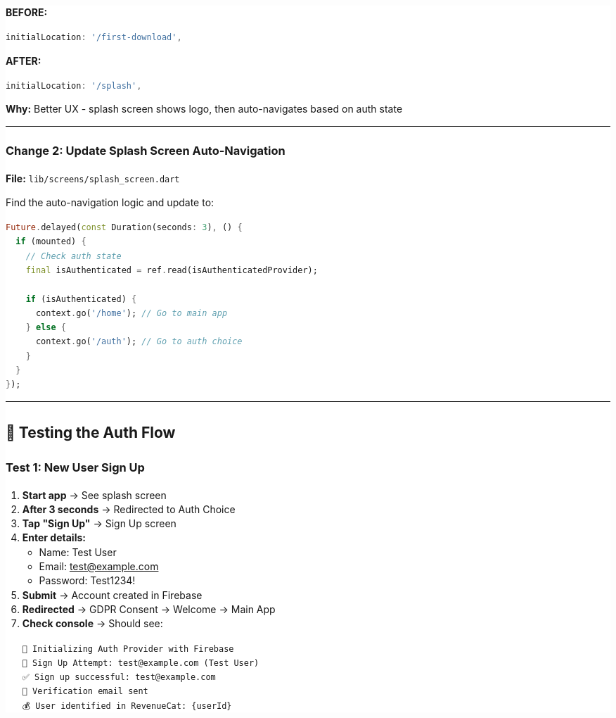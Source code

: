 **BEFORE:**
```dart
initialLocation: '/first-download',
```

**AFTER:**
```dart
initialLocation: '/splash',
```

**Why:** Better UX - splash screen shows logo, then auto-navigates based on auth state

---

### Change 2: Update Splash Screen Auto-Navigation

**File:** `lib/screens/splash_screen.dart`

Find the auto-navigation logic and update to:

```dart
Future.delayed(const Duration(seconds: 3), () {
  if (mounted) {
    // Check auth state
    final isAuthenticated = ref.read(isAuthenticatedProvider);

    if (isAuthenticated) {
      context.go('/home'); // Go to main app
    } else {
      context.go('/auth'); // Go to auth choice
    }
  }
});
```

---

## 🎯 Testing the Auth Flow

### Test 1: New User Sign Up

1. **Start app** → See splash screen
2. **After 3 seconds** → Redirected to Auth Choice
3. **Tap "Sign Up"** → Sign Up screen
4. **Enter details:**
   - Name: Test User
   - Email: test@example.com
   - Password: Test1234!
5. **Submit** → Account created in Firebase
6. **Redirected** → GDPR Consent → Welcome → Main App
7. **Check console** → Should see:
   ```
   🔐 Initializing Auth Provider with Firebase
   📝 Sign Up Attempt: test@example.com (Test User)
   ✅ Sign up successful: test@example.com
   📧 Verification email sent
   💰 User identified in RevenueCat: {userId}
   ```
